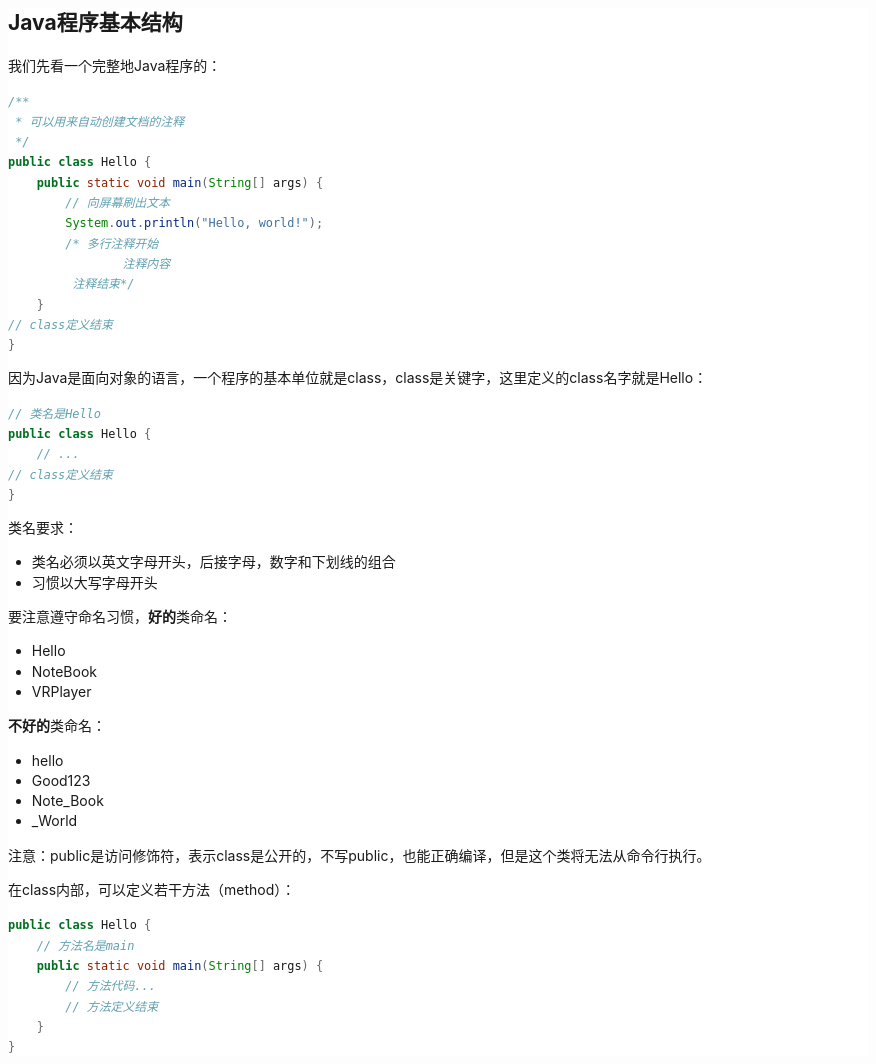## Java程序基本结构

我们先看一个完整地Java程序的：

```java
/**
 * 可以用来自动创建文档的注释
 */
public class Hello {
    public static void main(String[] args) {
        // 向屏幕刷出文本
        System.out.println("Hello, world!");
        /* 多行注释开始
                注释内容
         注释结束*/
    }
// class定义结束
}
```

因为Java是面向对象的语言，一个程序的基本单位就是class，class是关键字，这里定义的class名字就是Hello：

```java
// 类名是Hello
public class Hello {
    // ...
// class定义结束
}
```

类名要求：

- 类名必须以英文字母开头，后接字母，数字和下划线的组合
- 习惯以大写字母开头

要注意遵守命名习惯，**好的**类命名：

- Hello
- NoteBook
- VRPlayer

**不好的**类命名：

- hello
- Good123
- Note_Book
- _World

注意：public是访问修饰符，表示class是公开的，不写public，也能正确编译，但是这个类将无法从命令行执行。

在class内部，可以定义若干方法（method）：

```java
public class Hello {
    // 方法名是main
    public static void main(String[] args) {
        // 方法代码...
        // 方法定义结束
    }
}
```
